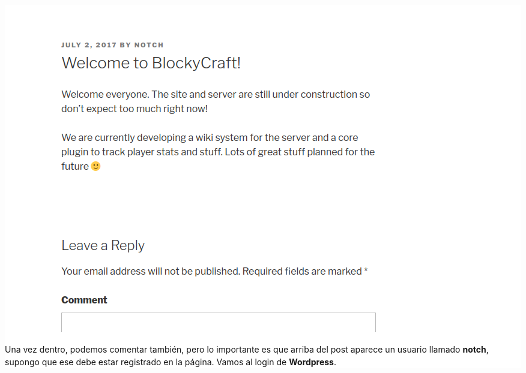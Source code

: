 <img src="/assets/images/htb-writeup-blocky/Captura6.png">
</p>

Una vez dentro, podemos comentar también, pero lo importante es que arriba del post aparece un usuario llamado **notch**, supongo que ese debe estar registrado en la página. Vamos al login de **Wordpress**.

<p align="center">
